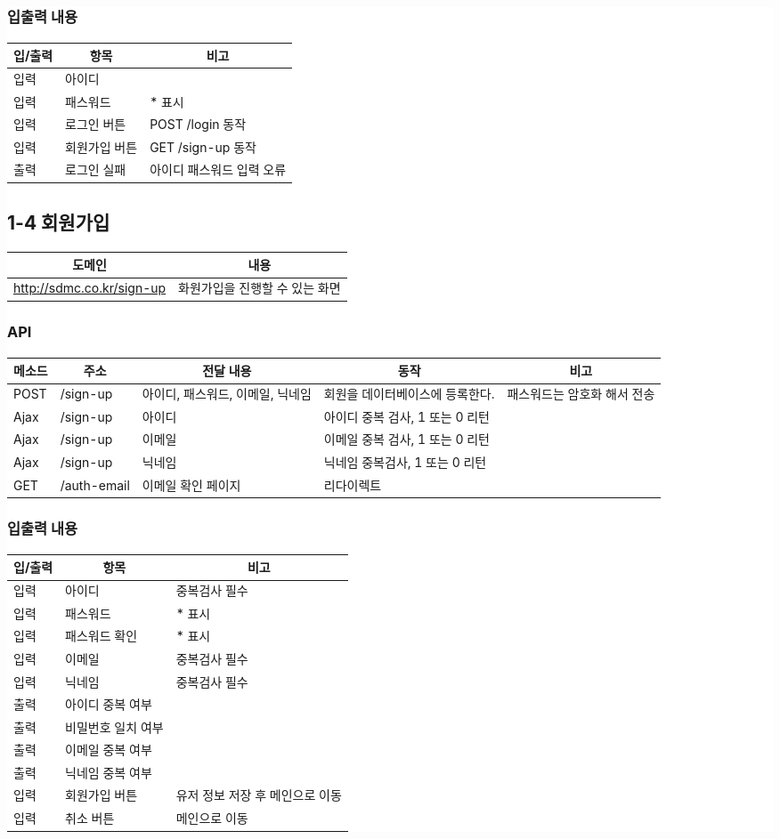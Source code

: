 ### 입출력 내용

| 입/출력 | 항목          | 비고                      |
| ------- | ------------- | ------------------------- |
| 입력    | 아이디        |                           |
| 입력    | 패스워드      | * 표시                    |
| 입력    | 로그인 버튼   | POST /login 동작          |
| 입력    | 회원가입 버튼 | GET /sign-up 동작         |
| 출력    | 로그인 실패   | 아이디 패스워드 입력 오류 |



## 1-4 회원가입


| 도메인                    | 내용                           |
| ------------------------- | ------------------------------ |
| http://sdmc.co.kr/sign-up | 화원가입을 진행할 수 있는 화면 |

### API


| 메소드 | 주소        | 전달 내용                        | 동작                            | 비고                        |
| ------ | ----------- | -------------------------------- | ------------------------------- | --------------------------- |
| POST   | /sign-up    | 아이디, 패스워드, 이메일, 닉네임 | 회원을 데이터베이스에 등록한다. | 패스워드는 암호화 해서 전송 |
| Ajax   | /sign-up    | 아이디                           | 아이디 중복 검사, 1 또는 0 리턴 |                             |
| Ajax   | /sign-up    | 이메일                           | 이메일 중복 검사, 1 또는 0 리턴 |                             |
| Ajax   | /sign-up    | 닉네임                           | 닉네임 중복검사, 1 또는 0 리턴  |                             |
| GET    | /auth-email | 이메일 확인 페이지               | 리다이렉트                      |                             |

### 입출력 내용

| 입/출력 | 항목          | 비고                      |
| ------- | ------------- | ------------------------- |
| 입력 | 아이디 | 중복검사 필수 |
| 입력 | 패스워드 | * 표시 |
| 입력 | 패스워드 확인 | * 표시 |
| 입력 | 이메일 | 중복검사 필수 |
| 입력 | 닉네임 | 중복검사 필수 |
| 출력 | 아이디 중복 여부 |  |
| 출력 | 비밀번호 일치 여부 |  |
| 출력 | 이메일 중복 여부 |  |
| 출력 | 닉네임 중복 여부 |  |
| 입력 | 회원가입 버튼 | 유저 정보 저장 후 메인으로 이동 |
| 입력 | 취소 버튼 | 메인으로 이동 |
